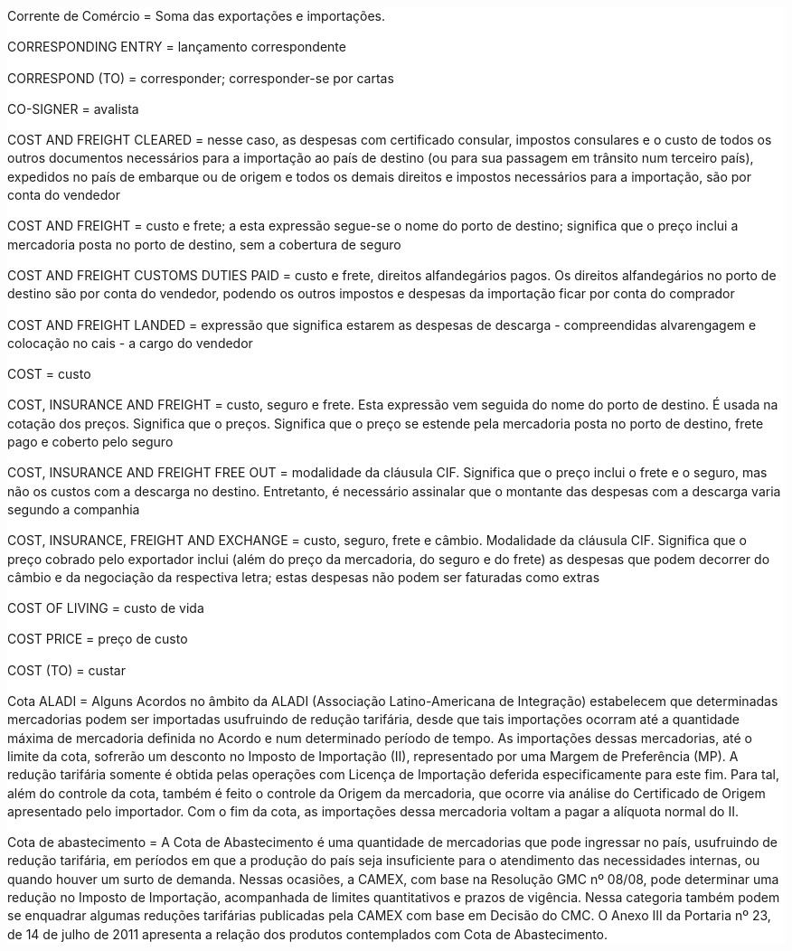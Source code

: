 Corrente de Comércio = Soma das exportações e importações.

CORRESPONDING ENTRY = lançamento correspondente

CORRESPOND (TO) = corresponder; corresponder-se por cartas

CO-SIGNER = avalista

COST AND FREIGHT CLEARED = nesse caso, as despesas com certificado consular, impostos consulares e o custo de todos os outros documentos necessários para a importação ao país de destino (ou para sua passagem em trânsito num terceiro país), expedidos no país de embarque ou de origem e todos os demais direitos e impostos necessários para a importação, são por conta do vendedor

COST AND FREIGHT = custo e frete; a esta expressão segue-se o nome do porto de destino; significa que o preço inclui a mercadoria posta no porto de destino, sem a cobertura de seguro

COST AND FREIGHT CUSTOMS DUTIES PAID = custo e frete, direitos alfandegários pagos. Os direitos alfandegários no porto de destino são por conta do vendedor, podendo os outros impostos e despesas da importação ficar por conta do comprador

COST AND FREIGHT LANDED = expressão que significa estarem as despesas de descarga - compreendidas alvarengagem e colocação no cais - a cargo do vendedor

COST = custo

COST, INSURANCE AND FREIGHT = custo, seguro e frete. Esta expressão vem seguida do nome do porto de destino. É usada na cotação dos preços. Significa que o preços. Significa que o preço se estende pela mercadoria posta no porto de destino, frete pago e coberto pelo seguro

COST, INSURANCE AND FREIGHT FREE OUT = modalidade da cláusula CIF.  Significa que o preço inclui o frete e o seguro, mas não os custos com a descarga no destino. Entretanto, é necessário assinalar que o montante das despesas com a descarga varia segundo a companhia

COST, INSURANCE, FREIGHT AND EXCHANGE = custo, seguro, frete e câmbio.  Modalidade da cláusula CIF. Significa que o preço cobrado pelo exportador inclui (além do preço da mercadoria, do seguro e do frete) as despesas que podem decorrer do câmbio e da negociação da respectiva letra; estas despesas não podem ser faturadas como extras

COST OF LIVING = custo de vida

COST PRICE = preço de custo

COST (TO) = custar

Cota ALADI = Alguns Acordos no âmbito da ALADI (Associação Latino-Americana de Integração) estabelecem que determinadas mercadorias podem ser importadas usufruindo de redução tarifária, desde que tais importações ocorram até a quantidade máxima de mercadoria definida no Acordo e num determinado período de tempo. As importações dessas mercadorias, até o limite da cota, sofrerão um desconto no Imposto de Importação (II), representado por uma Margem de Preferência (MP). A redução tarifária somente é obtida pelas operações com Licença de Importação deferida especificamente para este fim. Para tal, além do controle da cota, também é feito o controle da Origem da mercadoria, que ocorre via análise do Certificado de Origem apresentado pelo importador. Com o fim da cota, as importações dessa mercadoria voltam a pagar a alíquota normal do II. 

Cota de abastecimento = A Cota de Abastecimento é uma quantidade de mercadorias que pode ingressar no país, usufruindo de redução tarifária, em períodos em que a produção do país seja insuficiente para o atendimento das necessidades internas, ou quando houver um surto de demanda. Nessas ocasiões, a CAMEX, com base na Resolução GMC nº 08/08, pode determinar uma redução no Imposto de Importação, acompanhada de limites quantitativos e prazos de vigência. Nessa categoria também podem se enquadrar algumas reduções tarifárias publicadas pela CAMEX com base em Decisão do CMC. O Anexo III da Portaria nº 23, de 14 de julho de 2011 apresenta a relação dos produtos contemplados com Cota de Abastecimento. 
